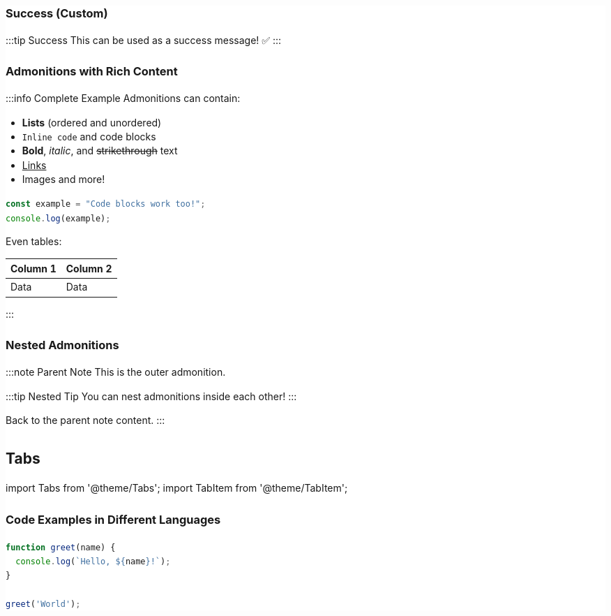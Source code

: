 ### Success (Custom)

:::tip Success
This can be used as a success message! ✅
:::

### Admonitions with Rich Content

:::info Complete Example
Admonitions can contain:

- **Lists** (ordered and unordered)
- `Inline code` and code blocks
- **Bold**, *italic*, and ~~strikethrough~~ text
- [Links](https://docusaurus.io)
- Images and more!

```javascript
const example = "Code blocks work too!";
console.log(example);
```

Even tables:

| Column 1 | Column 2 |
| -------- | -------- |
| Data     | Data     |
:::

### Nested Admonitions

:::note Parent Note
This is the outer admonition.

:::tip Nested Tip
You can nest admonitions inside each other!
:::

Back to the parent note content.
:::

## Tabs

import Tabs from '@theme/Tabs';
import TabItem from '@theme/TabItem';

### Code Examples in Different Languages

<Tabs>
  <TabItem value="js" label="JavaScript" default>

```javascript
function greet(name) {
  console.log(`Hello, ${name}!`);
}

greet('World');
```
